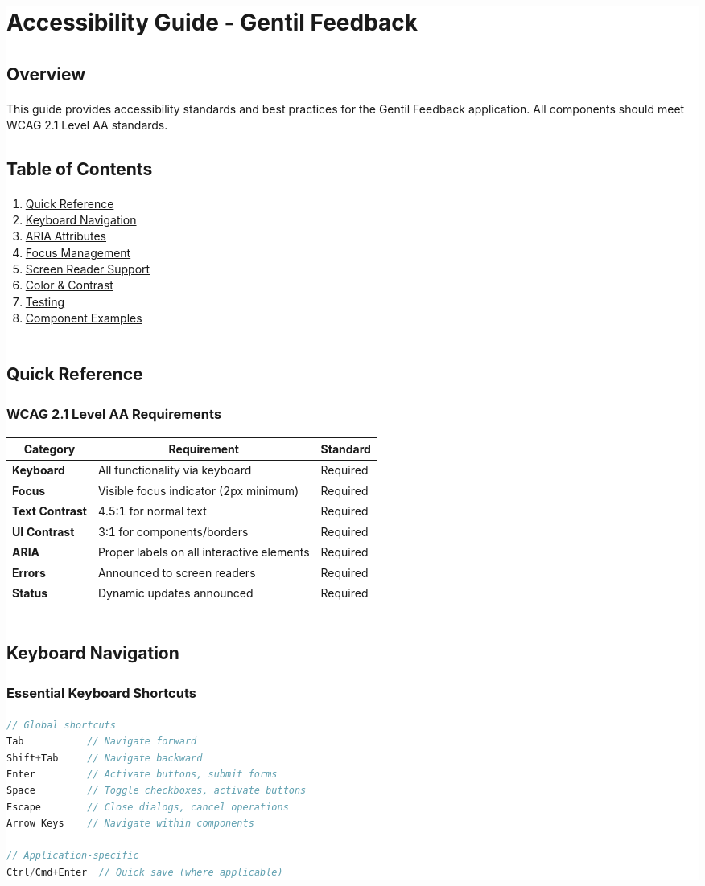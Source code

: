 # Accessibility Guide - Gentil Feedback

## Overview

This guide provides accessibility standards and best practices for the Gentil Feedback application. All components should meet WCAG 2.1 Level AA standards.

## Table of Contents

1. [Quick Reference](#quick-reference)
2. [Keyboard Navigation](#keyboard-navigation)
3. [ARIA Attributes](#aria-attributes)
4. [Focus Management](#focus-management)
5. [Screen Reader Support](#screen-reader-support)
6. [Color & Contrast](#color--contrast)
7. [Testing](#testing)
8. [Component Examples](#component-examples)

---

## Quick Reference

### WCAG 2.1 Level AA Requirements

| Category | Requirement | Standard |
|----------|-------------|----------|
| **Keyboard** | All functionality via keyboard | Required |
| **Focus** | Visible focus indicator (2px minimum) | Required |
| **Text Contrast** | 4.5:1 for normal text | Required |
| **UI Contrast** | 3:1 for components/borders | Required |
| **ARIA** | Proper labels on all interactive elements | Required |
| **Errors** | Announced to screen readers | Required |
| **Status** | Dynamic updates announced | Required |

---

## Keyboard Navigation

### Essential Keyboard Shortcuts

```typescript
// Global shortcuts
Tab           // Navigate forward
Shift+Tab     // Navigate backward
Enter         // Activate buttons, submit forms
Space         // Toggle checkboxes, activate buttons
Escape        // Close dialogs, cancel operations
Arrow Keys    // Navigate within components

// Application-specific
Ctrl/Cmd+Enter  // Quick save (where applicable)
```
